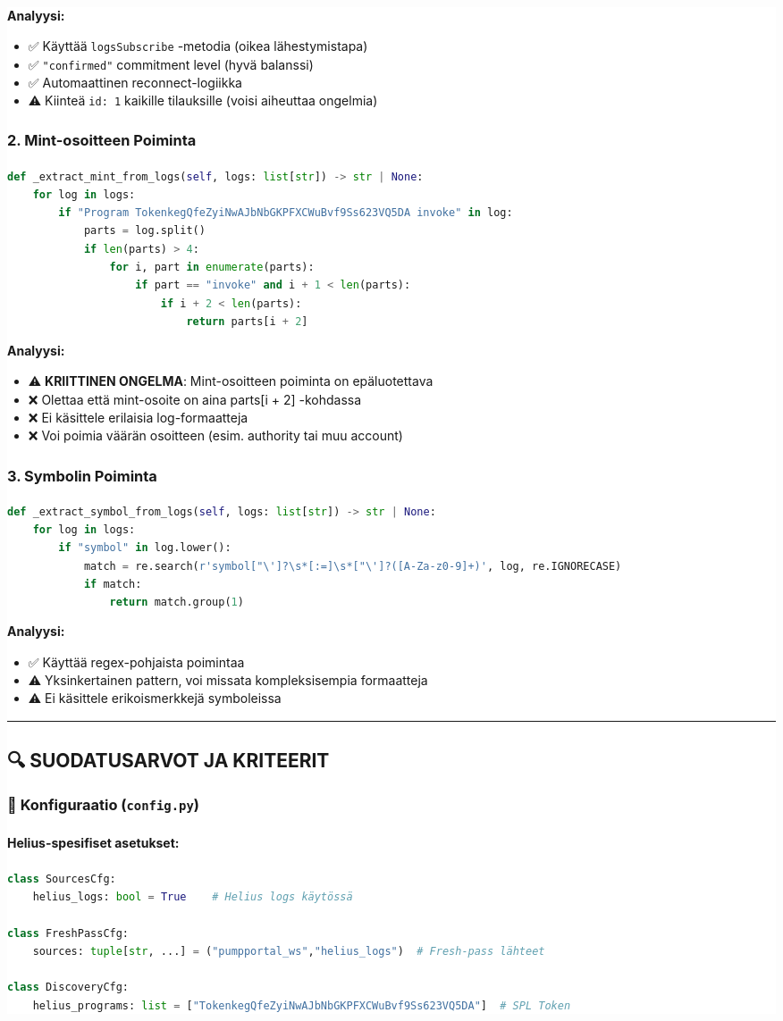 **Analyysi:**
- ✅ Käyttää `logsSubscribe` -metodia (oikea lähestymistapa)
- ✅ `"confirmed"` commitment level (hyvä balanssi)
- ✅ Automaattinen reconnect-logiikka
- ⚠️ Kiinteä `id: 1` kaikille tilauksille (voisi aiheuttaa ongelmia)

### 2. **Mint-osoitteen Poiminta**
```python
def _extract_mint_from_logs(self, logs: list[str]) -> str | None:
    for log in logs:
        if "Program TokenkegQfeZyiNwAJbNbGKPFXCWuBvf9Ss623VQ5DA invoke" in log:
            parts = log.split()
            if len(parts) > 4:
                for i, part in enumerate(parts):
                    if part == "invoke" and i + 1 < len(parts):
                        if i + 2 < len(parts):
                            return parts[i + 2]
```

**Analyysi:**
- ⚠️ **KRIITTINEN ONGELMA**: Mint-osoitteen poiminta on epäluotettava
- ❌ Olettaa että mint-osoite on aina parts[i + 2] -kohdassa
- ❌ Ei käsittele erilaisia log-formaatteja
- ❌ Voi poimia väärän osoitteen (esim. authority tai muu account)

### 3. **Symbolin Poiminta**
```python
def _extract_symbol_from_logs(self, logs: list[str]) -> str | None:
    for log in logs:
        if "symbol" in log.lower():
            match = re.search(r'symbol["\']?\s*[:=]\s*["\']?([A-Za-z0-9]+)', log, re.IGNORECASE)
            if match:
                return match.group(1)
```

**Analyysi:**
- ✅ Käyttää regex-pohjaista poimintaa
- ⚠️ Yksinkertainen pattern, voi missata kompleksisempia formaatteja
- ⚠️ Ei käsittele erikoismerkkejä symboleissa

---

## 🔍 SUODATUSARVOT JA KRITEERIT

### 🏢 **Konfiguraatio** (`config.py`)

#### Helius-spesifiset asetukset:
```python
class SourcesCfg:
    helius_logs: bool = True    # Helius logs käytössä

class FreshPassCfg:
    sources: tuple[str, ...] = ("pumpportal_ws","helius_logs")  # Fresh-pass lähteet

class DiscoveryCfg:
    helius_programs: list = ["TokenkegQfeZyiNwAJbNbGKPFXCWuBvf9Ss623VQ5DA"]  # SPL Token
```
